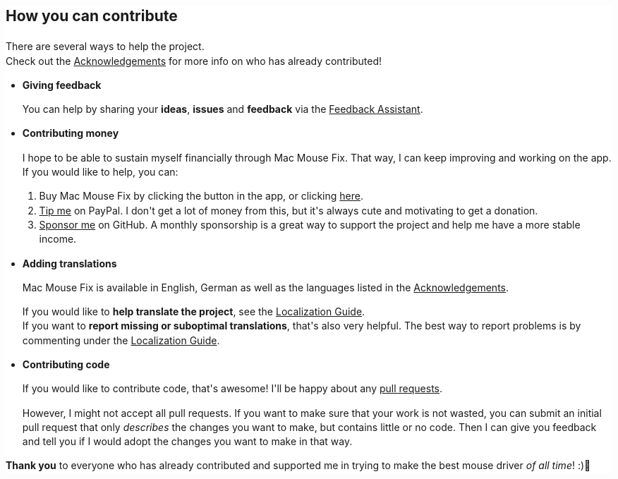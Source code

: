 <a name="how-you-can-contribute"></a> 
## How you can contribute

There are several ways to help the project.<br>
Check out the [Acknowledgements](../../../Markdown/LocalizedDocuments/sv/Acknowledgements.md) for more info on who has already contributed!

  

- **Giving feedback**
    
    You can help by sharing your **ideas**, **issues** and **feedback** via the [Feedback Assistant](https://noah-nuebling.github.io/mac-mouse-fix-feedback-assistant/?type=bug-report).

- **Contributing money**
  
    I hope to be able to sustain myself financially through Mac Mouse Fix. That way, I can keep improving and working on the app. If you would like to help, you can:
  1. Buy Mac Mouse Fix by clicking the button in the app, or clicking [here](https://noahnuebling.gumroad.com/l/mmfinappusd).
  2. [Tip me](https://www.paypal.com/cgi-bin/webscr?cmd=_s-xclick&hosted_button_id=ARSTVR6KFB524&source=url&lc=en_US) on PayPal. I don't get a lot of money from this, but it's always cute and motivating to get a donation.
  3. [Sponsor me](https://github.com/sponsors/noah-nuebling) on GitHub. A monthly sponsorship is a great way to support the project and help me have a more stable income.

- **Adding translations**
  
    Mac Mouse Fix is available in English, German as well as the languages listed in the [Acknowledgements](../../../Markdown/LocalizedDocuments/sv/Acknowledgements.md).
  
  If you would like to **help translate the project**, see the [Localization Guide](https://github.com/noah-nuebling/mac-mouse-fix/discussions/731).<br>
  If you want to **report missing or suboptimal translations**, that's also very helpful. The best way to report problems is by commenting under the [Localization Guide](https://github.com/noah-nuebling/mac-mouse-fix/discussions/731).

- **Contributing code**

    <!-- 
      Old note from readme.contributing.code.body:
      I should mention people who contributed code on the acknowledgements page. They are already in the update notes. 
    -->

    If you would like to contribute code, that's awesome! I'll be happy about any [pull requests](https://github.com/noah-nuebling/mac-mouse-fix/pulls).
  
  However, I might not accept all pull requests. If you want to make sure that your work is not wasted, you can submit an initial pull request that only *describes* the changes you want to make, but contains little or no code. Then I can give you feedback and tell you if I would adopt the changes you want to make in that way.

**Thank you** to everyone who has already contributed and supported me in trying to make the best mouse driver *of all time*! :)🚀

  

  


</details>
